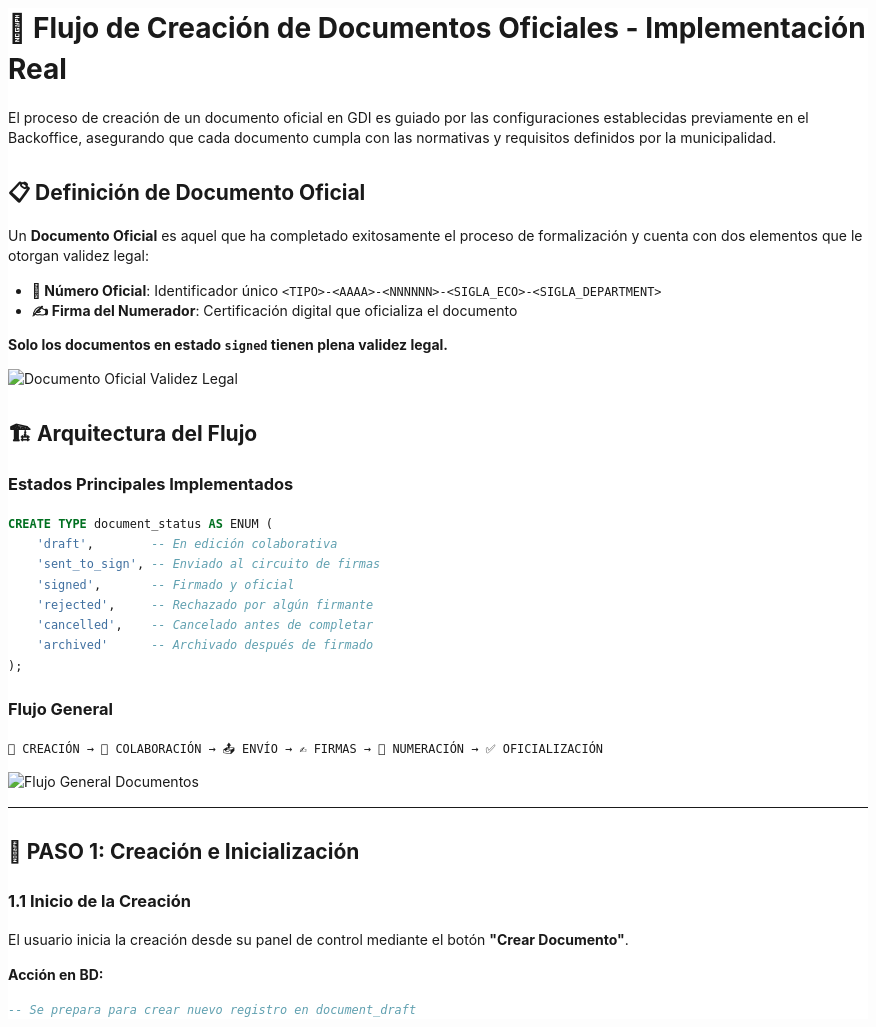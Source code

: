 # 🔄 Flujo de Creación de Documentos Oficiales - Implementación Real

El proceso de creación de un documento oficial en GDI es guiado por las configuraciones establecidas previamente en el Backoffice, asegurando que cada documento cumpla con las normativas y requisitos definidos por la municipalidad.

## 📋 Definición de Documento Oficial

Un **Documento Oficial** es aquel que ha completado exitosamente el proceso de formalización y cuenta con dos elementos que le otorgan validez legal:

- **🔢 Número Oficial**: Identificador único `<TIPO>-<AAAA>-<NNNNNN>-<SIGLA_ECO>-<SIGLA_DEPARTMENT>`
- **✍️ Firma del Numerador**: Certificación digital que oficializa el documento

**Solo los documentos en estado `signed` tienen plena validez legal.**

![Documento Oficial Validez Legal](../images/documento-oficial-validez.png)

## 🏗️ Arquitectura del Flujo

### Estados Principales Implementados

```sql
CREATE TYPE document_status AS ENUM (
    'draft',        -- En edición colaborativa
    'sent_to_sign', -- Enviado al circuito de firmas
    'signed',       -- Firmado y oficial
    'rejected',     -- Rechazado por algún firmante
    'cancelled',    -- Cancelado antes de completar
    'archived'      -- Archivado después de firmado
);
```

### Flujo General

```
📝 CREACIÓN → 👥 COLABORACIÓN → 📤 ENVÍO → ✍️ FIRMAS → 🔢 NUMERACIÓN → ✅ OFICIALIZACIÓN
```

![Flujo General Documentos](../images/flujo-general-documentos.png)

---

## 📝 PASO 1: Creación e Inicialización

### 1.1 Inicio de la Creación

El usuario inicia la creación desde su panel de control mediante el botón **"Crear Documento"**.

**Acción en BD:**
```sql
-- Se prepara para crear nuevo registro en document_draft
```
